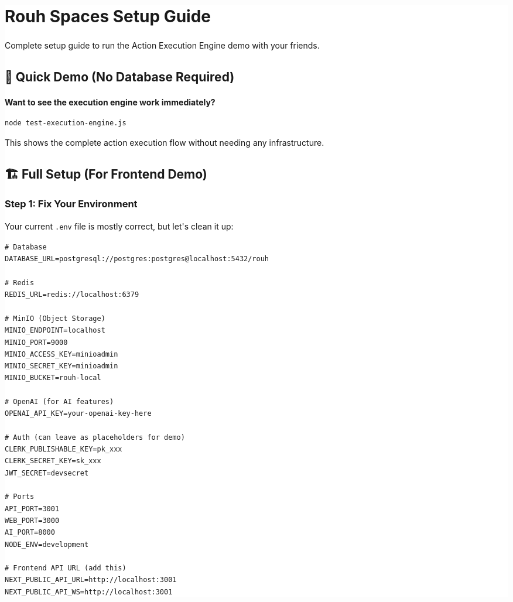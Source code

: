 # Rouh Spaces Setup Guide

Complete setup guide to run the Action Execution Engine demo with your friends.

## 🚀 Quick Demo (No Database Required)

**Want to see the execution engine work immediately?**

```bash
node test-execution-engine.js
```

This shows the complete action execution flow without needing any infrastructure.

## 🏗️ Full Setup (For Frontend Demo)

### Step 1: Fix Your Environment

Your current `.env` file is mostly correct, but let's clean it up:

```env
# Database
DATABASE_URL=postgresql://postgres:postgres@localhost:5432/rouh

# Redis
REDIS_URL=redis://localhost:6379

# MinIO (Object Storage)
MINIO_ENDPOINT=localhost
MINIO_PORT=9000
MINIO_ACCESS_KEY=minioadmin
MINIO_SECRET_KEY=minioadmin
MINIO_BUCKET=rouh-local

# OpenAI (for AI features)
OPENAI_API_KEY=your-openai-key-here

# Auth (can leave as placeholders for demo)
CLERK_PUBLISHABLE_KEY=pk_xxx
CLERK_SECRET_KEY=sk_xxx
JWT_SECRET=devsecret

# Ports
API_PORT=3001
WEB_PORT=3000
AI_PORT=8000
NODE_ENV=development

# Frontend API URL (add this)
NEXT_PUBLIC_API_URL=http://localhost:3001
NEXT_PUBLIC_API_WS=http://localhost:3001
```
